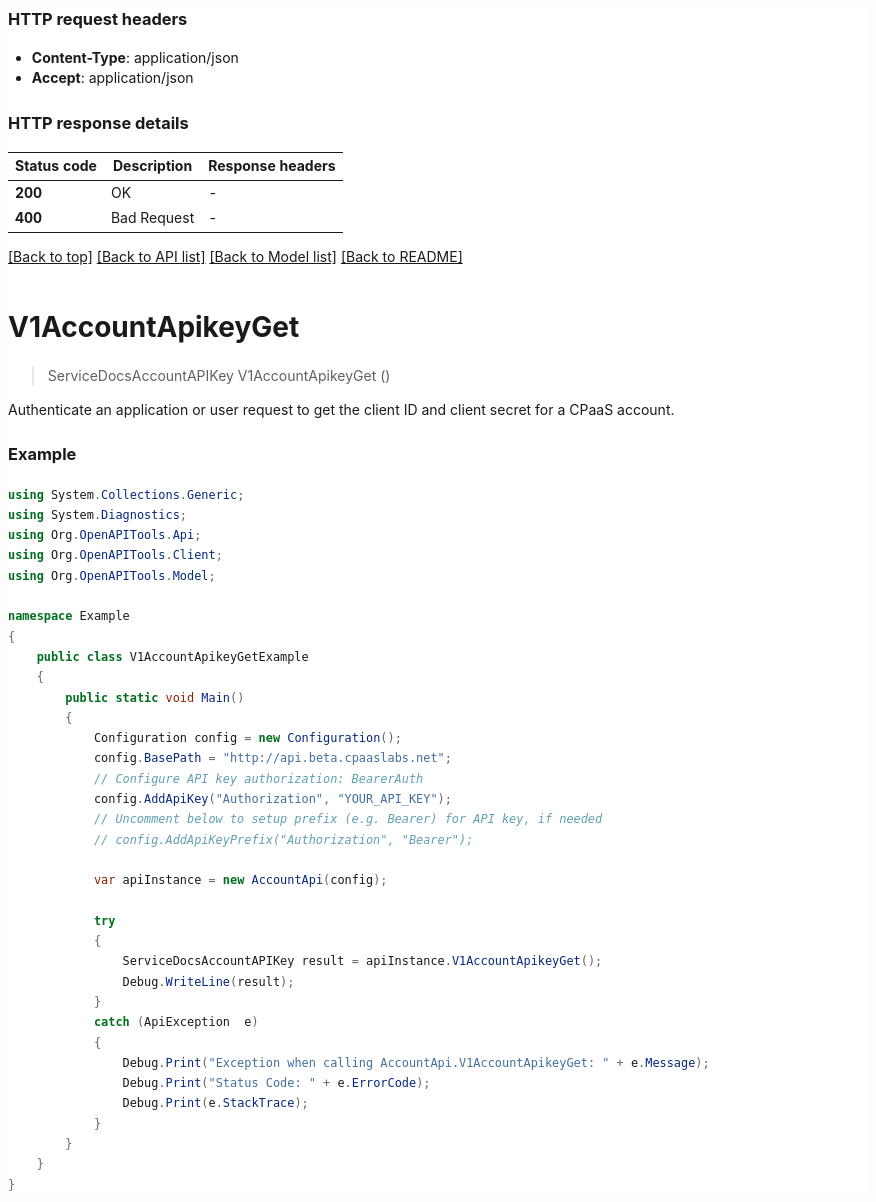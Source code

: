### HTTP request headers

 - **Content-Type**: application/json
 - **Accept**: application/json


### HTTP response details
| Status code | Description | Response headers |
|-------------|-------------|------------------|
| **200** | OK |  -  |
| **400** | Bad Request |  -  |

[[Back to top]](#) [[Back to API list]](../README.md#documentation-for-api-endpoints) [[Back to Model list]](../README.md#documentation-for-models) [[Back to README]](../README.md)

<a id="v1accountapikeyget"></a>
# **V1AccountApikeyGet**
> ServiceDocsAccountAPIKey V1AccountApikeyGet ()



Authenticate an application or user request to get the client ID and client secret for a CPaaS account.

### Example
```csharp
using System.Collections.Generic;
using System.Diagnostics;
using Org.OpenAPITools.Api;
using Org.OpenAPITools.Client;
using Org.OpenAPITools.Model;

namespace Example
{
    public class V1AccountApikeyGetExample
    {
        public static void Main()
        {
            Configuration config = new Configuration();
            config.BasePath = "http://api.beta.cpaaslabs.net";
            // Configure API key authorization: BearerAuth
            config.AddApiKey("Authorization", "YOUR_API_KEY");
            // Uncomment below to setup prefix (e.g. Bearer) for API key, if needed
            // config.AddApiKeyPrefix("Authorization", "Bearer");

            var apiInstance = new AccountApi(config);

            try
            {
                ServiceDocsAccountAPIKey result = apiInstance.V1AccountApikeyGet();
                Debug.WriteLine(result);
            }
            catch (ApiException  e)
            {
                Debug.Print("Exception when calling AccountApi.V1AccountApikeyGet: " + e.Message);
                Debug.Print("Status Code: " + e.ErrorCode);
                Debug.Print(e.StackTrace);
            }
        }
    }
}
```
